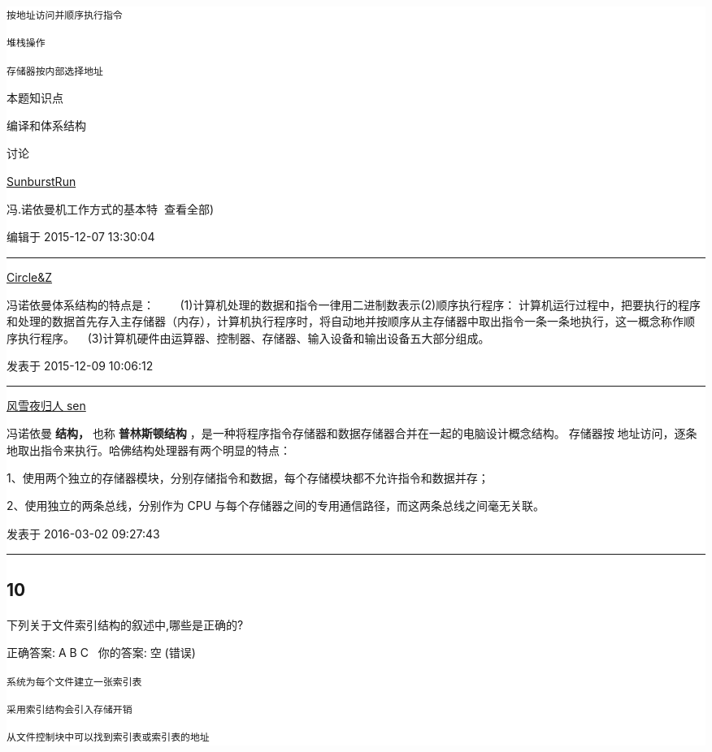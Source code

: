 ```cpp
按地址访问并顺序执行指令
```

```cpp
堆栈操作
```

```cpp
存储器按内部选择地址
```

本题知识点

编译和体系结构

讨论

[SunburstRun](https://www.nowcoder.com/profile/557336)

冯.诺依曼机工作方式的基本特  查看全部)

编辑于 2015-12-07 13:30:04

* * *

[Circle&Z](https://www.nowcoder.com/profile/476805)

冯诺依曼体系结构的特点是：        (1)计算机处理的数据和指令一律用二进制数表示(2)顺序执行程序： 计算机运行过程中，把要执行的程序和处理的数据首先存入主存储器（内存），计算机执行程序时，将自动地并按顺序从主存储器中取出指令一条一条地执行，这一概念称作顺序执行程序。    (3)计算机硬件由运算器、控制器、存储器、输入设备和输出设备五大部分组成。

发表于 2015-12-09 10:06:12

* * *

[风雪夜归人 sen](https://www.nowcoder.com/profile/635297)

冯诺依曼 **结构，** 也称 **普林斯顿结构** ，是一种将程序指令存储器和数据存储器合并在一起的电脑设计概念结构。 存储器按 地址访问，逐条地取出指令来执行。哈佛结构处理器有两个明显的特点：

1、使用两个独立的存储器模块，分别存储指令和数据，每个存储模块都不允许指令和数据并存；

2、使用独立的两条总线，分别作为 CPU 与每个存储器之间的专用通信路径，而这两条总线之间毫无关联。

发表于 2016-03-02 09:27:43

* * *

## 10

下列关于文件索引结构的叙述中,哪些是正确的?

正确答案: A B C   你的答案: 空 (错误)

```cpp
系统为每个文件建立一张索引表
```

```cpp
采用索引结构会引入存储开销
```

```cpp
从文件控制块中可以找到索引表或索引表的地址
```
